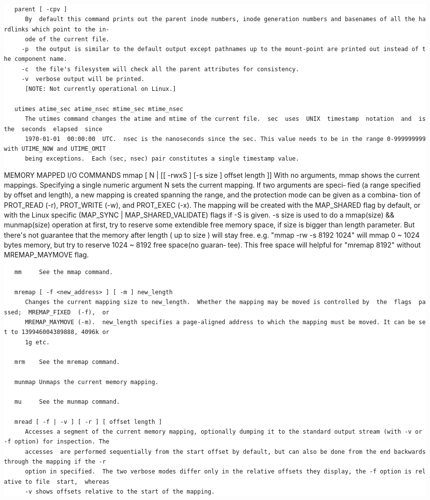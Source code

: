        parent [ -cpv ]
	      By  default this command prints out the parent inode numbers, inode generation numbers and basenames of all the hardlinks which point to the in‐
	      ode of the current file.
		 -p  the output is similar to the default output except pathnames up to the mount-point are printed out instead of the component name.
		 -c  the file's filesystem will check all the parent attributes for consistency.
		 -v  verbose output will be printed.
	      [NOTE: Not currently operational on Linux.]

       utimes atime_sec atime_nsec mtime_sec mtime_nsec
	      The utimes command changes the atime and mtime of the current file.  sec	uses  UNIX  timestamp  notation	 and  is  the  seconds	elapsed	 since
	      1970-01-01  00:00:00  UTC.  nsec is the nanoseconds since the sec. This value needs to be in the range 0-999999999 with UTIME_NOW and UTIME_OMIT
	      being exceptions.	 Each (sec, nsec) pair constitutes a single timestamp value.

MEMORY MAPPED I/O COMMANDS
       mmap [ N | [[ -rwxS ] [-s size ] offset length ]]
	      With no arguments, mmap shows the current mappings. Specifying a single numeric argument N sets the current mapping. If two arguments are speci‐
	      fied (a range specified by offset and length), a new mapping is created spanning the range, and the protection mode can be given as  a  combina‐
	      tion of PROT_READ (-r), PROT_WRITE (-w), and PROT_EXEC (-x).  The mapping will be created with the MAP_SHARED flag by default, or with the Linux
	      specific	(MAP_SYNC  | MAP_SHARED_VALIDATE) flags if -S is given.	 -s size is used to do a mmap(size) && munmap(size) operation at first, try to
	      reserve some extendible free memory space, if size is bigger than length parameter. But there's not guarantee that the memory after length (  up
	      to  size	) will stay free.  e.g.	 "mmap -rw -s 8192 1024" will mmap 0 ~ 1024 bytes memory, but try to reserve 1024 ~ 8192 free space(no guaran‐
	      tee). This free space will helpful for "mremap 8192" without MREMAP_MAYMOVE flag.

       mm     See the mmap command.

       mremap [ -f <new_address> ] [ -m ] new_length
	      Changes the current mapping size to new_length.  Whether the mapping may be moved is controlled by  the  flags  passed;  MREMAP_FIXED  (-f),  or
	      MREMAP_MAYMOVE (-m).  new_length specifies a page-aligned address to which the mapping must be moved. It can be set to 139946004389888, 4096k or
	      1g etc.

       mrm    See the mremap command.

       munmap Unmaps the current memory mapping.

       mu     See the munmap command.

       mread [ -f | -v ] [ -r ] [ offset length ]
	      Accesses a segment of the current memory mapping, optionally dumping it to the standard output stream (with -v or -f option) for inspection. The
	      accesses	are performed sequentially from the start offset by default, but can also be done from the end backwards through the mapping if the -r
	      option in specified.  The two verbose modes differ only in the relative offsets they display, the -f option is relative to file  start,  whereas
	      -v shows offsets relative to the start of the mapping.

